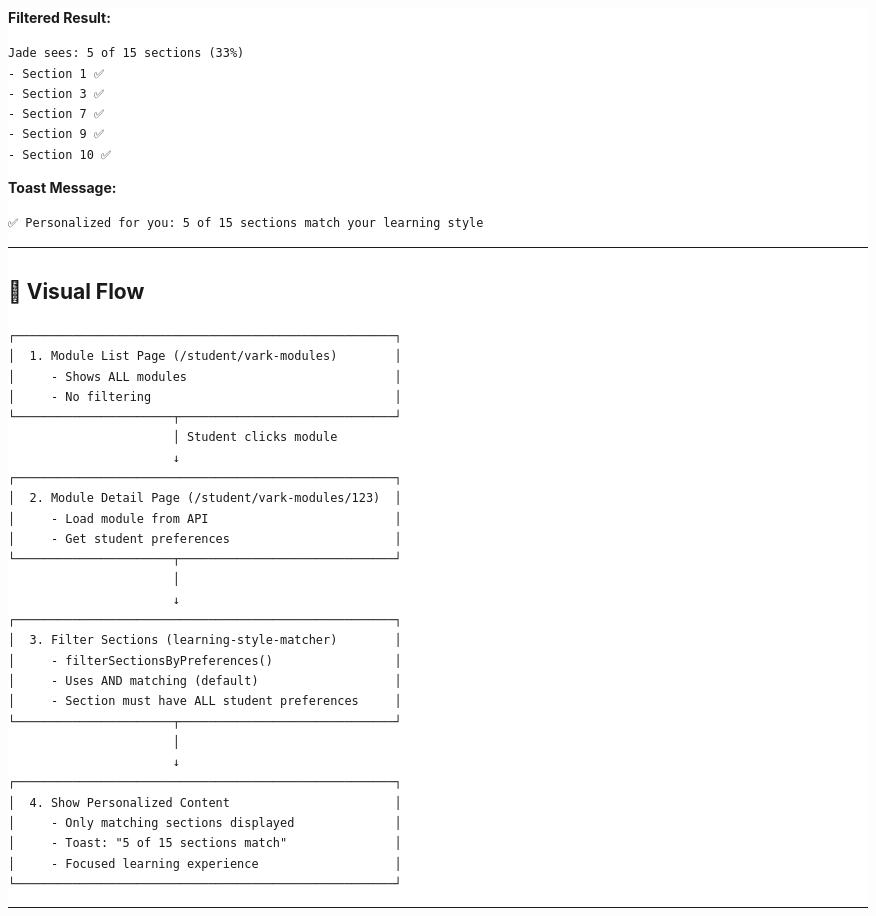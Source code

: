 ```typescript
```

**Filtered Result:**
```
Jade sees: 5 of 15 sections (33%)
- Section 1 ✅
- Section 3 ✅
- Section 7 ✅
- Section 9 ✅
- Section 10 ✅
```

**Toast Message:**
```
✅ Personalized for you: 5 of 15 sections match your learning style
```

---

## 🎨 Visual Flow

```
┌─────────────────────────────────────────────────────┐
│  1. Module List Page (/student/vark-modules)        │
│     - Shows ALL modules                             │
│     - No filtering                                  │
└──────────────────────┬──────────────────────────────┘
                       │ Student clicks module
                       ↓
┌─────────────────────────────────────────────────────┐
│  2. Module Detail Page (/student/vark-modules/123)  │
│     - Load module from API                          │
│     - Get student preferences                       │
└──────────────────────┬──────────────────────────────┘
                       │
                       ↓
┌─────────────────────────────────────────────────────┐
│  3. Filter Sections (learning-style-matcher)        │
│     - filterSectionsByPreferences()                 │
│     - Uses AND matching (default)                   │
│     - Section must have ALL student preferences     │
└──────────────────────┬──────────────────────────────┘
                       │
                       ↓
┌─────────────────────────────────────────────────────┐
│  4. Show Personalized Content                       │
│     - Only matching sections displayed              │
│     - Toast: "5 of 15 sections match"               │
│     - Focused learning experience                   │
└─────────────────────────────────────────────────────┘
```

---
